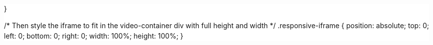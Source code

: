 }

/* Then style the iframe to fit in the video-container div with full height and width */
.responsive-iframe {
  position: absolute;
  top: 0;
  left: 0;
  bottom: 0;
  right: 0;
  width: 100%;
  height: 100%;
}
</style>